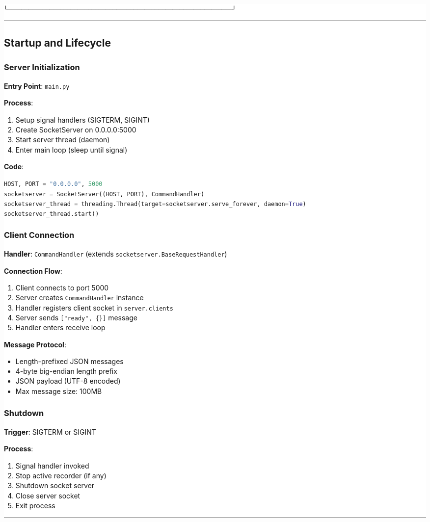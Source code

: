 ```
└────────────────────────────────────────────────────────────────┘
```

---

## Startup and Lifecycle

### Server Initialization

**Entry Point**: `main.py`

**Process**:
1. Setup signal handlers (SIGTERM, SIGINT)
2. Create SocketServer on 0.0.0.0:5000
3. Start server thread (daemon)
4. Enter main loop (sleep until signal)

**Code**:
```python
HOST, PORT = "0.0.0.0", 5000
socketserver = SocketServer((HOST, PORT), CommandHandler)
socketserver_thread = threading.Thread(target=socketserver.serve_forever, daemon=True)
socketserver_thread.start()
```

### Client Connection

**Handler**: `CommandHandler` (extends `socketserver.BaseRequestHandler`)

**Connection Flow**:
1. Client connects to port 5000
2. Server creates `CommandHandler` instance
3. Handler registers client socket in `server.clients`
4. Server sends `["ready", {}]` message
5. Handler enters receive loop

**Message Protocol**:
- Length-prefixed JSON messages
- 4-byte big-endian length prefix
- JSON payload (UTF-8 encoded)
- Max message size: 100MB

### Shutdown

**Trigger**: SIGTERM or SIGINT

**Process**:
1. Signal handler invoked
2. Stop active recorder (if any)
3. Shutdown socket server
4. Close server socket
5. Exit process

---
